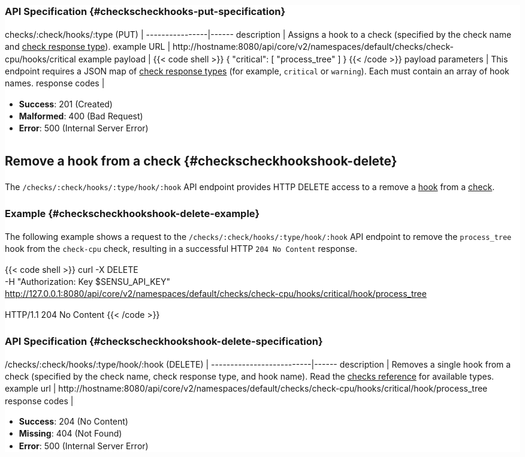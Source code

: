 ### API Specification {#checkscheckhooks-put-specification}

checks/:check/hooks/:type (PUT) | 
----------------|------
description     | Assigns a hook to a check (specified by the check name and [check response type][3]).
example URL     | http://hostname:8080/api/core/v2/namespaces/default/checks/check-cpu/hooks/critical
example payload | {{< code shell >}}
{
  "critical": [
    "process_tree"
  ]
}
{{< /code >}}
payload parameters | This endpoint requires a JSON map of [check response types][3] (for example, `critical` or `warning`). Each must contain an array of hook names.
response codes  | <ul><li>**Success**: 201 (Created)</li><li>**Malformed**: 400 (Bad Request)</li><li>**Error**: 500 (Internal Server Error)</li></ul>

## Remove a hook from a check {#checkscheckhookshook-delete}

The `/checks/:check/hooks/:type/hook/:hook` API endpoint provides HTTP DELETE access to a remove a [hook][2] from a [check][1].

### Example {#checkscheckhookshook-delete-example}

The following example shows a request to the `/checks/:check/hooks/:type/hook/:hook` API endpoint to remove the `process_tree` hook from the `check-cpu` check, resulting in a successful HTTP `204 No Content` response.

{{< code shell >}}
curl -X DELETE \
-H "Authorization: Key $SENSU_API_KEY" \
http://127.0.0.1:8080/api/core/v2/namespaces/default/checks/check-cpu/hooks/critical/hook/process_tree 

HTTP/1.1 204 No Content
{{< /code >}}

### API Specification {#checkscheckhookshook-delete-specification}

/checks/:check/hooks/:type/hook/:hook (DELETE) | 
--------------------------|------
description               | Removes a single hook from a check (specified by the check name, check response type, and hook name). Read the [checks reference][3] for available types.
example url               | http://hostname:8080/api/core/v2/namespaces/default/checks/check-cpu/hooks/critical/hook/process_tree
response codes            | <ul><li>**Success**: 204 (No Content)</li><li>**Missing**: 404 (Not Found)</li><li>**Error**: 500 (Internal Server Error)</li></ul>


[1]: ../../../observability-pipeline/observe-schedule/checks/
[2]: ../../../observability-pipeline/observe-schedule/hooks/
[3]: ../../../observability-pipeline/observe-schedule/checks#check-hooks-attribute
[4]: ../../#pagination
[5]: ../../#response-filtering
[6]: https://tools.ietf.org/html/rfc7396